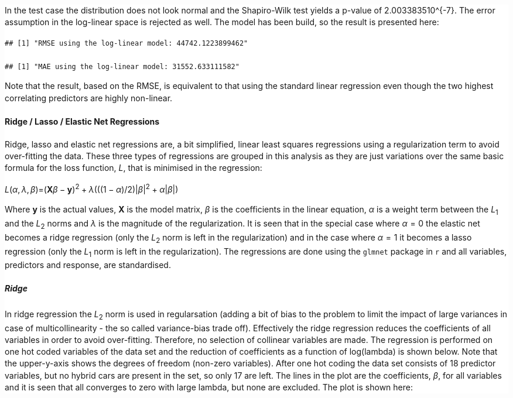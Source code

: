 In the test case the distribution does not look normal and the Shapiro-Wilk test yields a p-value of 2.003383510^{-7}. The error assumption in the log-linear space is rejected as well. The model has been build, so the result is presented here:

    ## [1] "RMSE using the log-linear model: 44742.1223899462"

    ## [1] "MAE using the log-linear model: 31552.633111582"

Note that the result, based on the RMSE, is equivalent to that using the standard linear regression even though the two highest correlating predictors are highly non-linear.

#### Ridge / Lasso / Elastic Net Regressions

Ridge, lasso and elastic net regressions are, a bit simplified, linear least squares regressions using a regularization term to avoid over-fitting the data. These three types of regressions are grouped in this analysis as they are just variations over the same basic formula for the loss function, *L*, that is minimised in the regression:

*L*(*α*, *λ*, *β*)=(**X***β* − **y**)<sup>2</sup> + *λ*(((1 − *α*)/2)|*β*|<sup>2</sup> + *α*|*β*|)

Where **y** is the actual values, **X** is the model matrix, *β* is the coefficients in the linear equation, *α* is a weight term between the *L*<sub>1</sub> and the *L*<sub>2</sub> norms and *λ* is the magnitude of the regularization. It is seen that in the special case where *α* = 0 the elastic net becomes a ridge regression (only the *L*<sub>2</sub> norm is left in the regularization) and in the case where *α* = 1 it becomes a lasso regression (only the *L*<sub>1</sub> norm is left in the regularization). The regressions are done using the `glmnet` package in `r` and all variables, predictors and response, are standardised.

##### Ridge

In ridge regression the *L*<sub>2</sub> norm is used in regularsation (adding a bit of bias to the problem to limit the impact of large variances in case of multicollinearity - the so called variance-bias trade off). Effectively the ridge regression reduces the coefficients of all variables in order to avoid over-fitting. Therefore, no selection of collinear variables are made. The regression is performed on one hot coded variables of the data set and the reduction of coefficients as a function of log(lambda) is shown below. Note that the upper-y-axis shows the degrees of freedom (non-zero variables). After one hot coding the data set consists of 18 predictor variables, but no hybrid cars are present in the set, so only 17 are left. The lines in the plot are the coefficients, *β*, for all variables and it is seen that all converges to zero with large lambda, but none are excluded. The plot is shown here:
